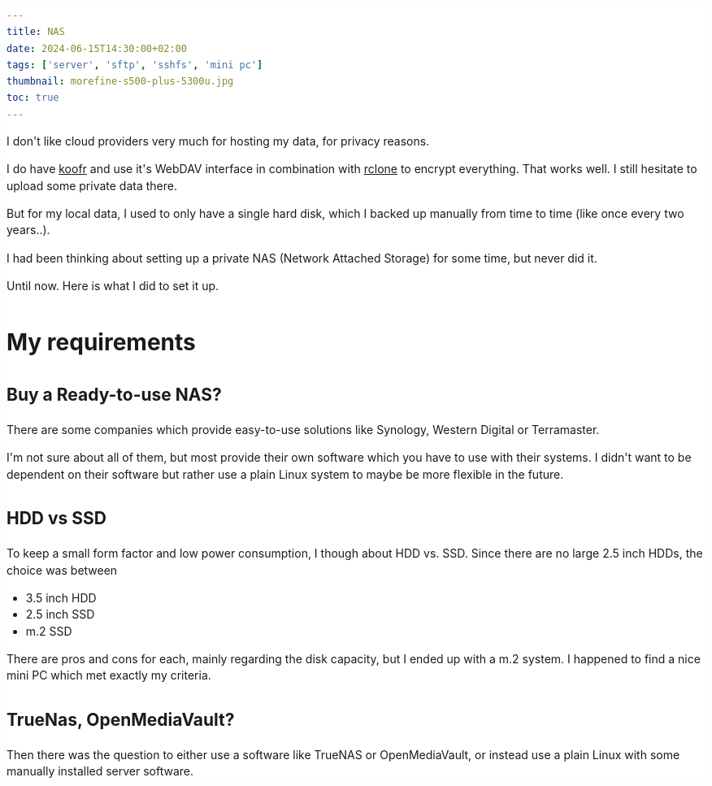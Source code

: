 ```yaml
---
title: NAS
date: 2024-06-15T14:30:00+02:00
tags: ['server', 'sftp', 'sshfs', 'mini pc']
thumbnail: morefine-s500-plus-5300u.jpg
toc: true
---
```


I don't like cloud providers very much for hosting my data, for privacy reasons.

I do have [koofr](https://koofr.eu/) and use it's WebDAV interface
in combination with [rclone](https://rclone.org/) to encrypt everything.
That works well. I still hesitate to upload some private data there.

But for my local data, I used to only have a single hard disk,
which I backed up manually from time to time (like once every two years..).

I had been thinking about setting up a private NAS (Network Attached Storage) for some time,
but never did it.

Until now.
Here is what I did to set it up.

# My requirements

## Buy a Ready-to-use NAS?

There are some companies which provide easy-to-use solutions like
Synology, Western Digital or Terramaster.

I'm not sure about all of them, but most provide their own software which you have to use with their systems.
I didn't want to be dependent on their software but rather use a plain Linux system to maybe
be more flexible in the future.

## HDD vs SSD

To keep a small form factor and low power consumption, I though about HDD vs. SSD.
Since there are no large 2.5 inch HDDs, the choice was between

- 3.5 inch HDD
- 2.5 inch SSD
- m.2 SSD

There are pros and cons for each, mainly regarding the disk capacity,
but I ended up with a m.2 system.
I happened to find a nice mini PC which met exactly my criteria.

## TrueNas, OpenMediaVault?

Then there was the question to either use a software like TrueNAS or OpenMediaVault,
or instead use a plain Linux with some manually installed server software.
